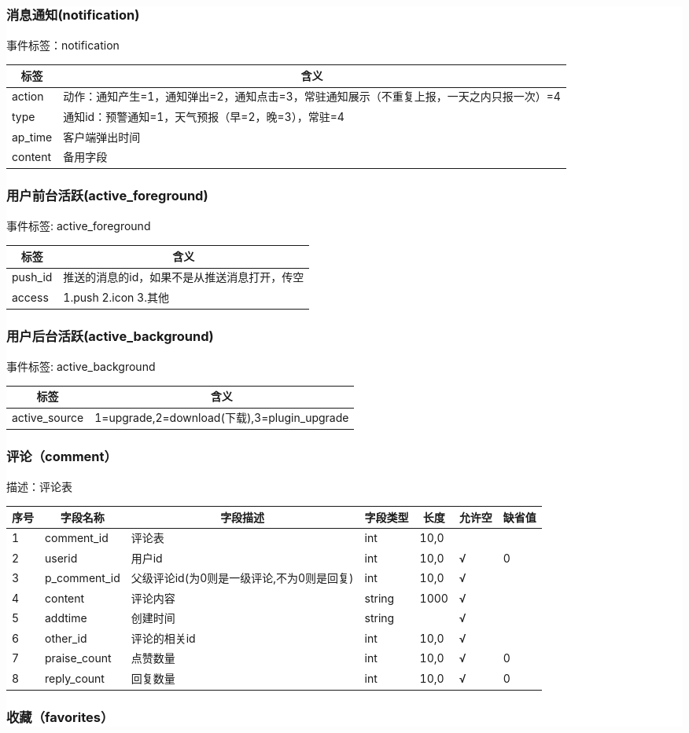 ### 消息通知(notification)

事件标签：notification

| 标签    | 含义                                                         |
| ------- | ------------------------------------------------------------ |
| action  | 动作：通知产生=1，通知弹出=2，通知点击=3，常驻通知展示（不重复上报，一天之内只报一次）=4 |
| type    | 通知id：预警通知=1，天气预报（早=2，晚=3），常驻=4           |
| ap_time | 客户端弹出时间                                               |
| content | 备用字段                                                     |

### 用户前台活跃(active_foreground)

事件标签: active_foreground

| 标签    | 含义                                         |
| ------- | -------------------------------------------- |
| push_id | 推送的消息的id，如果不是从推送消息打开，传空 |
| access  | 1.push  2.icon 3.其他                        |

### 用户后台活跃(active_background)

事件标签: active_background

| 标签          | 含义                                        |
| ------------- | ------------------------------------------- |
| active_source | 1=upgrade,2=download(下载),3=plugin_upgrade |

### 评论（comment）

描述：评论表

| **序号** | **字段名称** | **字段描述**                              | **字段类型** | **长度** | **允许空** | **缺省值** |
| -------- | ------------ | ----------------------------------------- | ------------ | -------- | ---------- | ---------- |
| 1        | comment_id   | 评论表                                    | int          | 10,0     |            |            |
| 2        | userid       | 用户id                                    | int          | 10,0     | √          | 0          |
| 3        | p_comment_id | 父级评论id(为0则是一级评论,不为0则是回复) | int          | 10,0     | √          |            |
| 4        | content      | 评论内容                                  | string       | 1000     | √          |            |
| 5        | addtime      | 创建时间                                  | string       |          | √          |            |
| 6        | other_id     | 评论的相关id                              | int          | 10,0     | √          |            |
| 7        | praise_count | 点赞数量                                  | int          | 10,0     | √          | 0          |
| 8        | reply_count  | 回复数量                                  | int          | 10,0     | √          | 0          |

### 收藏（favorites）
